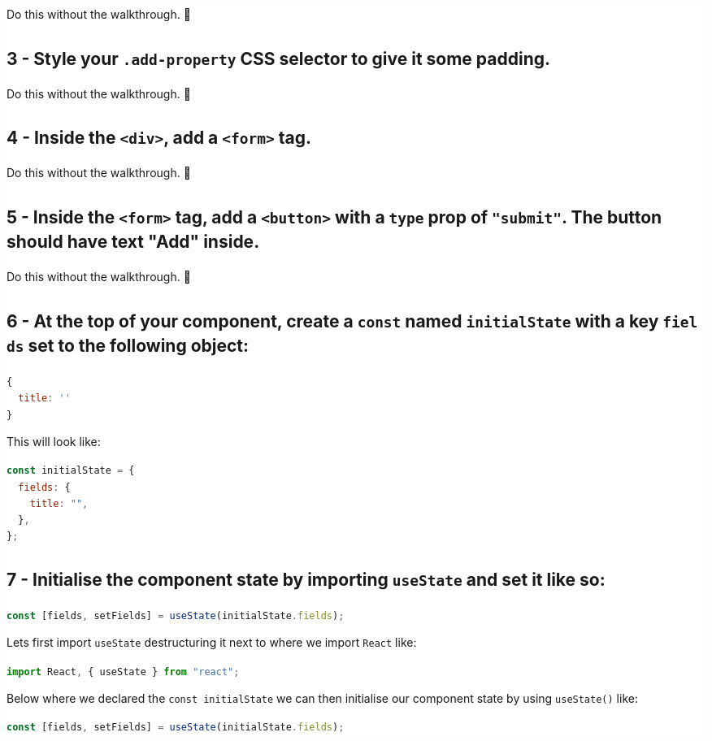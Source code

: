 Do this without the walkthrough. 💪

## 3 - Style your `.add-property` CSS selector to give it some padding.

Do this without the walkthrough. 💪

## 4 - Inside the `<div>`, add a `<form>` tag.

Do this without the walkthrough. 💪

## 5 - Inside the `<form>` tag, add a `<button>` with a `type` prop of `"submit"`. The button should have text "Add" inside.

Do this without the walkthrough. 💪

## 6 - At the top of your component, create a `const` named `initialState` with a key `fields` set to the following object:

```jsx
{
  title: ''
}
```

This will look like: 

```jsx
const initialState = {
  fields: {
    title: "",
  },
};
```

## 7 - Initialise the component state by importing `useState` and set it like so:

```jsx
const [fields, setFields] = useState(initialState.fields);
```

Lets first import `useState` destructuring it next to where we import `React` like: 

```jsx
import React, { useState } from "react";
```

Below where we declared the `const initialState` we  can then initialise our component state by using `useState()` like:

```jsx
const [fields, setFields] = useState(initialState.fields);
```


  [event.target.name]: event.target.value,